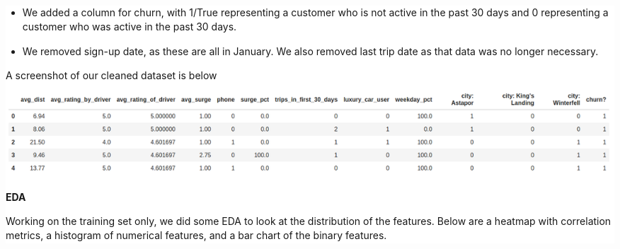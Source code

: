 - We added a column for churn, with 1/True representing a customer who is not active in the past 30 days and 0 representing a customer who was active in the past 30 days. 

- We removed sign-up date, as these are all in January. We also removed last trip date as that data was no longer necessary. 


A screenshot of our cleaned dataset is below

<img alt="Clean Data" src='img/data_clean_head.png'>


<b>EDA</b>

Working on the training set only, we did some EDA to look at the distribution of the features. Below are a heatmap with correlation metrics, a histogram of numerical features, and a bar chart of the binary features. 
